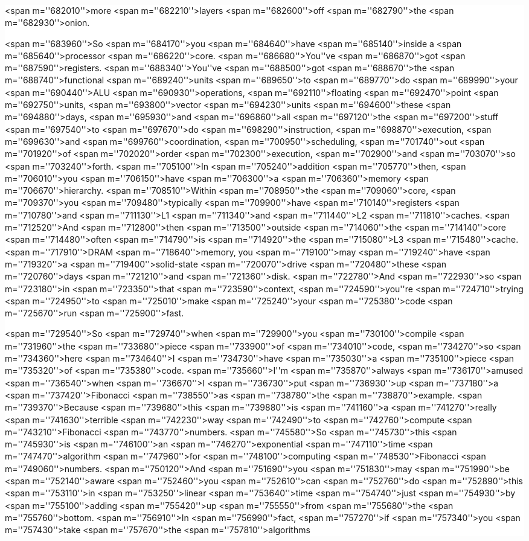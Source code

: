   <span m=''682010''>more</span> <span m=''682210''>layers</span> <span m=''682600''>off</span>
  <span m=''682790''>the</span> <span m=''682930''>onion.</span> </p><p><span m=''683960''>So</span>
  <span m=''684170''>you</span> <span m=''684640''>have</span> <span m=''685140''>inside
  a</span> <span m=''685640''>processor</span> <span m=''686220''>core.</span> <span
  m=''686680''>You''ve</span> <span m=''686870''>got</span> <span m=''687590''>registers.</span>
  <span m=''688340''>You''ve</span> <span m=''688500''>got</span> <span m=''688670''>the</span>
  <span m=''688740''>functional</span> <span m=''689240''>units</span> <span m=''689650''>to</span>
  <span m=''689770''>do</span> <span m=''689990''>your</span> <span m=''690440''>ALU</span>
  <span m=''690930''>operations,</span> <span m=''692110''>floating</span> <span m=''692470''>point</span>
  <span m=''692750''>units,</span> <span m=''693800''>vector</span> <span m=''694230''>units</span>
  <span m=''694600''>these</span> <span m=''694880''>days,</span> <span m=''695930''>and</span>
  <span m=''696860''>all</span> <span m=''697120''>the</span> <span m=''697200''>stuff</span>
  <span m=''697540''>to</span> <span m=''697670''>do</span> <span m=''698290''>instruction,</span>
  <span m=''698870''>execution,</span> <span m=''699630''>and</span> <span m=''699760''>coordination,</span>
  <span m=''700950''>scheduling,</span> <span m=''701740''>out</span> <span m=''701920''>of</span>
  <span m=''702020''>order</span> <span m=''702300''>execution,</span> <span m=''702900''>and</span>
  <span m=''703070''>so</span> <span m=''703240''>forth.</span> <span m=''705100''>In</span>
  <span m=''705240''>addition</span> <span m=''705770''>then,</span> <span m=''706010''>you</span>
  <span m=''706150''>have</span> <span m=''706300''>a</span> <span m=''706360''>memory</span>
  <span m=''706670''>hierarchy.</span> <span m=''708510''>Within</span> <span m=''708950''>the</span>
  <span m=''709060''>core,</span> <span m=''709370''>you</span> <span m=''709480''>typically</span>
  <span m=''709900''>have</span> <span m=''710140''>registers</span> <span m=''710780''>and</span>
  <span m=''711130''>L1</span> <span m=''711340''>and</span> <span m=''711440''>L2</span>
  <span m=''711810''>caches.</span> <span m=''712520''>And</span> <span m=''712800''>then</span>
  <span m=''713500''>outside</span> <span m=''714060''>the</span> <span m=''714140''>core</span>
  <span m=''714480''>often</span> <span m=''714790''>is</span> <span m=''714920''>the</span>
  <span m=''715080''>L3</span> <span m=''715480''>cache.</span> <span m=''717910''>DRAM</span>
  <span m=''718640''>memory, you</span> <span m=''719100''>may</span> <span m=''719240''>have</span>
  <span m=''719320''>a</span> <span m=''719400''>solid-state</span> <span m=''720070''>drive</span>
  <span m=''720480''>these</span> <span m=''720760''>days</span> <span m=''721210''>and</span>
  <span m=''721360''>disk.</span> <span m=''722780''>And</span> <span m=''722930''>so</span>
  <span m=''723180''>in</span> <span m=''723350''>that</span> <span m=''723590''>context,</span>
  <span m=''724590''>you''re</span> <span m=''724710''>trying</span> <span m=''724950''>to</span>
  <span m=''725010''>make</span> <span m=''725240''>your</span> <span m=''725380''>code</span>
  <span m=''725670''>run</span> <span m=''725900''>fast.</span> </p><p><span m=''729540''>So</span>
  <span m=''729740''>when</span> <span m=''729900''>you</span> <span m=''730100''>compile</span>
  <span m=''731960''>the</span> <span m=''733680''>piece</span> <span m=''733900''>of</span>
  <span m=''734010''>code,</span> <span m=''734270''>so</span> <span m=''734360''>here</span>
  <span m=''734640''>I</span> <span m=''734730''>have</span> <span m=''735030''>a</span>
  <span m=''735100''>piece</span> <span m=''735320''>of</span> <span m=''735380''>code.</span>
  <span m=''735660''>I''m</span> <span m=''735870''>always</span> <span m=''736170''>amused</span>
  <span m=''736540''>when</span> <span m=''736670''>I</span> <span m=''736730''>put</span>
  <span m=''736930''>up</span> <span m=''737180''>a</span> <span m=''737420''>Fibonacci</span>
  <span m=''738550''>as</span> <span m=''738780''>the</span> <span m=''738870''>example.</span>
  <span m=''739370''>Because</span> <span m=''739680''>this</span> <span m=''739880''>is</span>
  <span m=''741160''>a</span> <span m=''741270''>really</span> <span m=''741630''>terrible</span>
  <span m=''742230''>way</span> <span m=''742490''>to</span> <span m=''742760''>compute</span>
  <span m=''743210''>Fibonacci</span> <span m=''743770''>numbers.</span> <span m=''745580''>So</span>
  <span m=''745730''>this</span> <span m=''745930''>is</span> <span m=''746100''>an</span>
  <span m=''746270''>exponential</span> <span m=''747110''>time</span> <span m=''747470''>algorithm</span>
  <span m=''747960''>for</span> <span m=''748100''>computing</span> <span m=''748530''>Fibonacci</span>
  <span m=''749060''>numbers.</span> <span m=''750120''>And</span> <span m=''751690''>you</span>
  <span m=''751830''>may</span> <span m=''751990''>be</span> <span m=''752140''>aware</span>
  <span m=''752460''>you</span> <span m=''752610''>can</span> <span m=''752760''>do</span>
  <span m=''752890''>this</span> <span m=''753110''>in</span> <span m=''753250''>linear</span>
  <span m=''753640''>time</span> <span m=''754740''>just</span> <span m=''754930''>by</span>
  <span m=''755100''>adding</span> <span m=''755420''>up</span> <span m=''755550''>from</span>
  <span m=''755680''>the</span> <span m=''755760''>bottom.</span> <span m=''756910''>In</span>
  <span m=''756990''>fact,</span> <span m=''757270''>if</span> <span m=''757340''>you</span>
  <span m=''757430''>take</span> <span m=''757670''>the</span> <span m=''757810''>algorithms</span>